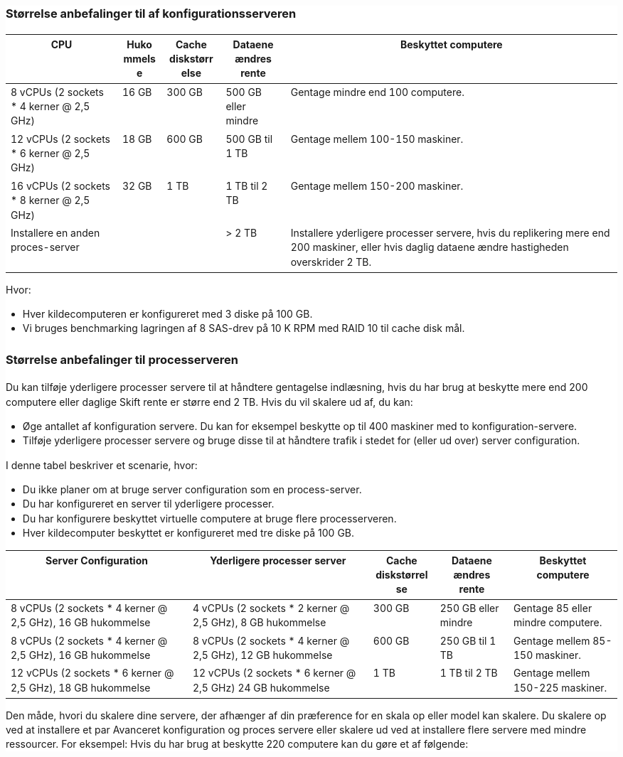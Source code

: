 ### <a name="size-recommendations-for-the-configuration-server"></a>Størrelse anbefalinger til af konfigurationsserveren

**CPU** | **Hukommelse** | **Cache diskstørrelse** | **Dataene ændres rente** | **Beskyttet computere**
--- | --- | --- | --- | ---
8 vCPUs (2 sockets * 4 kerner @ 2,5 GHz) | 16 GB | 300 GB | 500 GB eller mindre | Gentage mindre end 100 computere.
12 vCPUs (2 sockets * 6 kerner @ 2,5 GHz) | 18 GB | 600 GB | 500 GB til 1 TB | Gentage mellem 100-150 maskiner.
16 vCPUs (2 sockets * 8 kerner @ 2,5 GHz) | 32 GB | 1 TB | 1 TB til 2 TB | Gentage mellem 150-200 maskiner.
Installere en anden proces-server | | | > 2 TB | Installere yderligere processer servere, hvis du replikering mere end 200 maskiner, eller hvis daglig dataene ændre hastigheden overskrider 2 TB.

Hvor:

- Hver kildecomputeren er konfigureret med 3 diske på 100 GB.
- Vi bruges benchmarking lagringen af 8 SAS-drev på 10 K RPM med RAID 10 til cache disk mål.

### <a name="size-recommendations-for-the-process-server"></a>Størrelse anbefalinger til processerveren

Du kan tilføje yderligere processer servere til at håndtere gentagelse indlæsning, hvis du har brug at beskytte mere end 200 computere eller daglige Skift rente er større end 2 TB. Hvis du vil skalere ud af, du kan:

- Øge antallet af konfiguration servere. Du kan for eksempel beskytte op til 400 maskiner med to konfiguration-servere.
- Tilføje yderligere processer servere og bruge disse til at håndtere trafik i stedet for (eller ud over) server configuration.

I denne tabel beskriver et scenarie, hvor:

- Du ikke planer om at bruge server configuration som en process-server.
- Du har konfigureret en server til yderligere processer.
- Du har konfigurere beskyttet virtuelle computere at bruge flere processerveren.
- Hver kildecomputer beskyttet er konfigureret med tre diske på 100 GB.

**Server Configuration** | **Yderligere processer server**| **Cache diskstørrelse** | **Dataene ændres rente** | **Beskyttet computere**
--- | --- | --- | --- | ---
8 vCPUs (2 sockets * 4 kerner @ 2,5 GHz), 16 GB hukommelse | 4 vCPUs (2 sockets * 2 kerner @ 2,5 GHz), 8 GB hukommelse | 300 GB | 250 GB eller mindre | Gentage 85 eller mindre computere.
8 vCPUs (2 sockets * 4 kerner @ 2,5 GHz), 16 GB hukommelse | 8 vCPUs (2 sockets * 4 kerner @ 2,5 GHz), 12 GB hukommelse | 600 GB | 250 GB til 1 TB | Gentage mellem 85-150 maskiner.
12 vCPUs (2 sockets * 6 kerner @ 2,5 GHz), 18 GB hukommelse | 12 vCPUs (2 sockets * 6 kerner @ 2,5 GHz) 24 GB hukommelse | 1 TB | 1 TB til 2 TB | Gentage mellem 150-225 maskiner.


Den måde, hvori du skalere dine servere, der afhænger af din præference for en skala op eller model kan skalere.  Du skalere op ved at installere et par Avanceret konfiguration og proces servere eller skalere ud ved at installere flere servere med mindre ressourcer. For eksempel: Hvis du har brug at beskytte 220 computere kan du gøre et af følgende:
